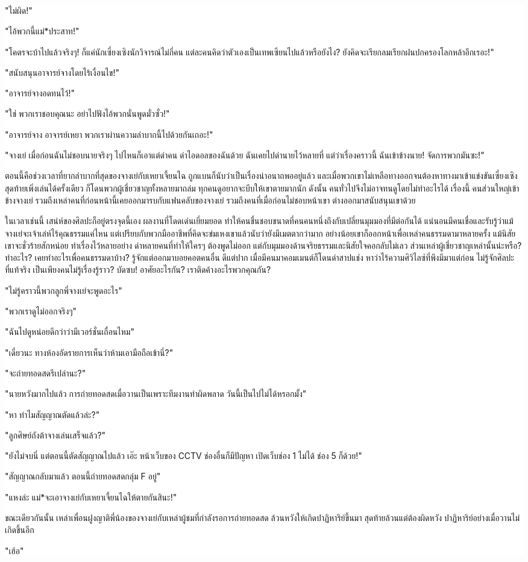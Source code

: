 "ไม่ผิด!"

"ไอ้พวกนี้แม่*ประสาท!"

"โคตรจะบ้าไปแล้วจริงๆ! ก็แค่นักเซี่ยงเซิงนักวิจารณ์ไม่กี่คน แต่ละคนคิดว่าตัวเองเป็นเทพเซียนไปแล้วหรือยังไง? ยังคิดจะเรียกลมเรียกฝนปกครองโลกหล้าอีกเรอะ!"

"สนับสนุนอาจารย์จางโดยไร้เงื่อนไข!"

"อาจารย์จางอดทนไว้!"

"ใช่ พวกเราชอบคุณนะ อย่าไปฟังไอ้พวกนั่นพูดมั่วซั่ว!"

"อาจารย์จาง อาจารย์เหยา พวกเราผ่านความลำบากนี้ไปด้วยกันเถอะ!"

"จางเย่ เมื่อก่อนฉันไม่ชอบนายจริงๆ ไปไหนก็เอาแต่ด่าคน ด่าไอดอลของฉันด้วย ฉันเคยไปด่านายไว้หลายที่ แต่ว่าเรื่องคราวนี้ ฉันเข้าข้างนาย! จัดการพวกมันซะ!"

ตอนนี้คือช่วงเวลาที่ยากลำบากที่สุดของจางเย่กับเหยาเจี้ยนไฉ ถูกแบนก็นับว่าเป็นเรื่องน่าอนาถพออยู่แล้ว และเมื่อพวกเขาไม่เหลือทางออกจนต้องหาทางมาเข้าแข่งขันเซี่ยงเซิง สุดท้ายเพิ่งเล่นได้ครั้งเดียว ก็โดนพวกผู้เชี่ยวชาญทั้งหลายมาถล่ม ทุกคนดูอยากจะบีบให้เขาตายมากนัก ดังนั้น คนทั่วไปจึงไม่อาจทนดูโดยไม่ทำอะไรได้ เรื่องนี้ คนส่วนใหญ่เข้าข้างจางเย่ รวมถึงเหล่าคนที่ก่อนหน้านี้เคยออกมารบกับแฟนคลับของจางเย่ รวมถึงคนที่เมื่อก่อนไม่ชอบหน้าเขา ต่างออกมาสนับสนุนเขาด้วย

ในเวลาเช่นนี้ เสน่ห์ของศิลปะก็อยู่ตรงจุดนี้เอง ผลงานที่โดดเด่นเยี่ยมยอด ทำให้คนชื่นชอบขนาดที่คนคนหนึ่งถึงกับเปลี่ยนมุมมองที่มีต่อกันได้ แน่นอนมีคนเชื่อและรับรู้ว่าแม้จางเย่จะเจ้าเล่ห์ไร้คุณธรรมแค่ไหน แต่เปรียบกับพวกมืออาชีพที่คิดจะข่มเหงเขาแล้วนับว่ายังมีเมตตากว่ามาก อย่างน้อยเขาก็ออกหน้าเพื่อเหล่าคนธรรมดามาหลายครั้ง แม้นิสัยเขาจะชั่วร้ายสักหน่อย ทำเรื่องไว้หลายอย่าง ด่าหลายคนที่ทำให้ใครๆ ต้องพูดไม่ออก แต่กับมุมมองด้านจริยธรรมและนิสัยใจคอกลับไม่เลว ส่วนเหล่าผู้เชี่ยวชาญเหล่านั้นน่ะหรือ? ทำอะไร? เคยทำอะไรเพื่อคนธรรมดาบ้าง? รู้จักแต่ออกมาบอยคอตคนอื่น ดีแต่ปาก เมื่อมีคนมาคอมเมนต์ก็โดนด่าสาปแช่ง หาว่าไร้ความศิวิไลซ์ที่พึงมีมาแต่ก่อน ไม่รู้จักศิลปะที่แท้จริง เป็นเพียงคนไม่รู้เรื่องรู้ราว? บัดซบ! อาศัยอะไรกัน? เราติดค้างอะไรพวกคุณกัน?

"ไม่รู้คราวนี้พวกลูกพี่จางเย่จะพูดอะไร"

"พวกเราดูไม่ออกจริงๆ"

"ฉันไปดูหน่อยดีกว่าว่ามีเวอร์ชั่นเถื่อนไหม"

"เดี๋ยวนะ ทางห้องอัดรายการเห็นว่าห้ามเอามือถือเข้านี่?"

"จะถ่ายทอดสดรึเปล่านะ?"

"นายหวังมากไปแล้ว การถ่ายทอดสดเมื่อวานเป็นเพราะทีมงานทำผิดพลาด วันนี้เป็นไปไม่ได้หรอกมั้ง"

"หา ทำไมสัญญาณตัดแล้วล่ะ?"

"ลูกศิษย์ถังต้าจางเล่นเสร็จแล้ว?"

"ยังไม่จบนี่ แต่ตอนนี้ตัดสัญญาณไปแล้ว เอ๊ะ หน้าเว็บของ CCTV ช่องอื่นก็มีปัญหา เปิดเว็บช่อง 1 ไม่ได้ ช่อง 5 ก็ด้วย!"

"สัญญาณกลับมาแล้ว ตอนนี้ถ่ายทอดสดกลุ่ม F อยู่"

"แหงล่ะ แม่*จะเอาจางเย่กับเหยาเจี้ยนไฉให้ตายกันสินะ!"

ขณะเดียวกันนั้น เหล่าเพื่อนฝูงญาติพี่น้องของจางเย่กับเหล่าผู้ชมที่กำลังรอการถ่ายทอดสด ล้วนหวังให้เกิดปาฏิหาริย์ขึ้นมา สุดท้ายล้วนแต่ต้องผิดหวัง ปาฏิหาริย์อย่างเมื่อวานไม่เกิดขึ้นอีก

"เฮ้อ"
